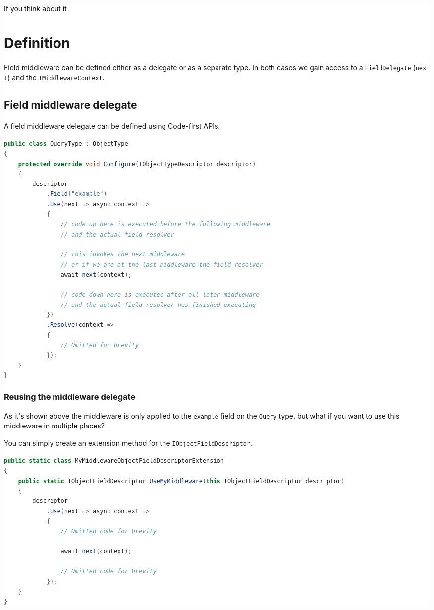 If you think about it 

# Definition

Field middleware can be defined either as a delegate or as a separate type. In both cases we gain access to a `FieldDelegate` (`next`) and the `IMiddlewareContext`.

## Field middleware delegate

A field middleware delegate can be defined using Code-first APIs.

```csharp
public class QueryType : ObjectType
{
    protected override void Configure(IObjectTypeDescriptor descriptor)
    {
        descriptor
            .Field("example")
            .Use(next => async context =>
            {
                // code up here is executed before the following middleware
                // and the actual field resolver

                // this invokes the next middleware
                // or if we are at the last middleware the field resolver
                await next(context);

                // code down here is executed after all later middleware 
                // and the actual field resolver has finished executing
            })
            .Resolve(context =>
            {
                // Omitted for brevity
            });
    }
}
```

### Reusing the middleware delegate

As it's shown above the middleware is only applied to the `example` field on the `Query` type, but what if you want to use this middleware in multiple places?

You can simply create an extension method for the `IObjectFieldDescriptor`.

```csharp
public static class MyMiddlewareObjectFieldDescriptorExtension
{
    public static IObjectFieldDescriptor UseMyMiddleware(this IObjectFieldDescriptor descriptor)
    {
        descriptor
            .Use(next => async context =>
            {
                // Omitted code for brevity

                await next(context);

                // Omitted code for brevity
            });
    }
}
```
